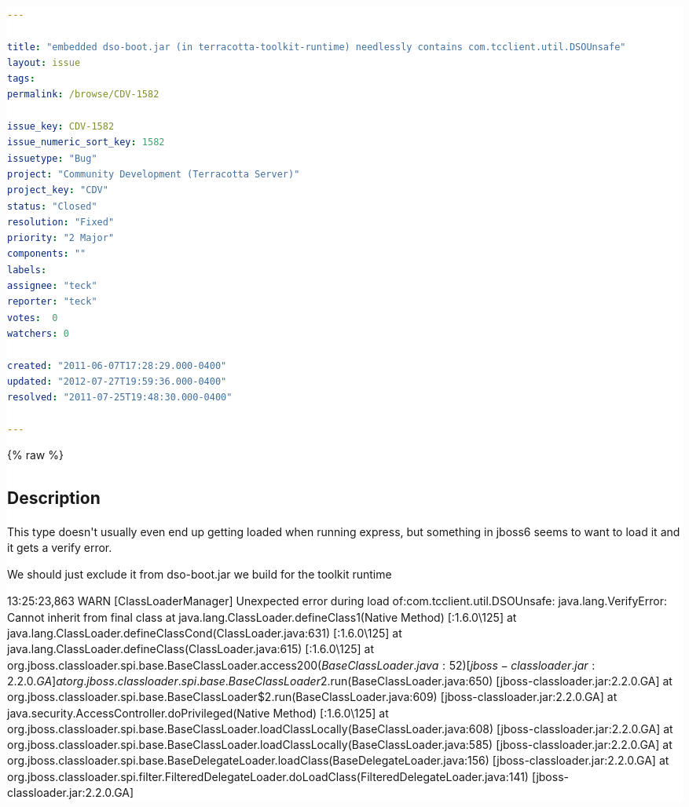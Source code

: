 ```yaml
---

title: "embedded dso-boot.jar (in terracotta-toolkit-runtime) needlessly contains com.tcclient.util.DSOUnsafe"
layout: issue
tags: 
permalink: /browse/CDV-1582

issue_key: CDV-1582
issue_numeric_sort_key: 1582
issuetype: "Bug"
project: "Community Development (Terracotta Server)"
project_key: "CDV"
status: "Closed"
resolution: "Fixed"
priority: "2 Major"
components: ""
labels: 
assignee: "teck"
reporter: "teck"
votes:  0
watchers: 0

created: "2011-06-07T17:28:29.000-0400"
updated: "2012-07-27T19:59:36.000-0400"
resolved: "2011-07-25T19:48:30.000-0400"

---
```




{% raw %}



## Description

<div markdown="1" class="description">

This type doesn't usually even end up getting loaded when running express, but something in jboss6 seems to want to load it and it gets a verify error. 

We should just exclude it from dso-boot.jar we build for the toolkit runtime 

13:25:23,863 WARN  [ClassLoaderManager] Unexpected error during load of:com.tcclient.util.DSOUnsafe: java.lang.VerifyError: Cannot inherit from final class
        at java.lang.ClassLoader.defineClass1(Native Method) [:1.6.0\125]
        at java.lang.ClassLoader.defineClassCond(ClassLoader.java:631) [:1.6.0\125]
        at java.lang.ClassLoader.defineClass(ClassLoader.java:615) [:1.6.0\125]
        at org.jboss.classloader.spi.base.BaseClassLoader.access$200(BaseClassLoader.java:52) [jboss-classloader.jar:2.2.0.GA]
        at org.jboss.classloader.spi.base.BaseClassLoader$2.run(BaseClassLoader.java:650) [jboss-classloader.jar:2.2.0.GA]
        at org.jboss.classloader.spi.base.BaseClassLoader$2.run(BaseClassLoader.java:609) [jboss-classloader.jar:2.2.0.GA]
        at java.security.AccessController.doPrivileged(Native Method) [:1.6.0\125]
        at org.jboss.classloader.spi.base.BaseClassLoader.loadClassLocally(BaseClassLoader.java:608) [jboss-classloader.jar:2.2.0.GA]
        at org.jboss.classloader.spi.base.BaseClassLoader.loadClassLocally(BaseClassLoader.java:585) [jboss-classloader.jar:2.2.0.GA]
        at org.jboss.classloader.spi.base.BaseDelegateLoader.loadClass(BaseDelegateLoader.java:156) [jboss-classloader.jar:2.2.0.GA]
        at org.jboss.classloader.spi.filter.FilteredDelegateLoader.doLoadClass(FilteredDelegateLoader.java:141) [jboss-classloader.jar:2.2.0.GA]